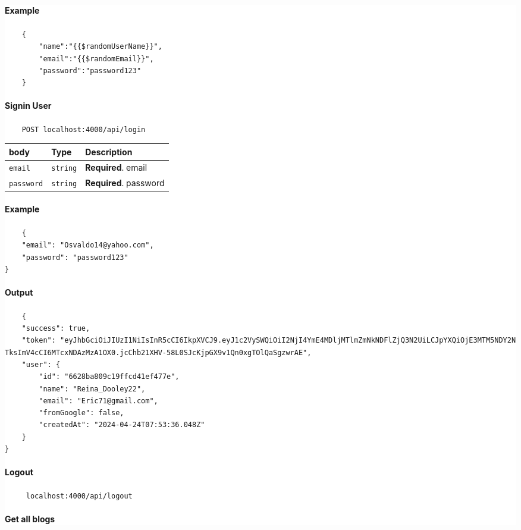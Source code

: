 #### Example

```
    {
        "name":"{{$randomUserName}}",
        "email":"{{$randomEmail}}",
        "password":"password123"
    }
```

#### Signin User

```http
    POST localhost:4000/api/login
```

| body       | Type     | Description            |
| :--------- | :------- | :--------------------- |
| `email`    | `string` | **Required**. email    |
| `password` | `string` | **Required**. password |

#### Example

```
    {
    "email": "Osvaldo14@yahoo.com",
    "password": "password123"
}
```

#### Output

```
    {
    "success": true,
    "token": "eyJhbGciOiJIUzI1NiIsInR5cCI6IkpXVCJ9.eyJ1c2VySWQiOiI2NjI4YmE4MDljMTlmZmNkNDFlZjQ3N2UiLCJpYXQiOjE3MTM5NDY2NTksImV4cCI6MTcxNDAzMzA1OX0.jcChb21XHV-58L0SJcKjpGX9v1Qn0xgTOlQaSgzwrAE",
    "user": {
        "id": "6628ba809c19ffcd41ef477e",
        "name": "Reina_Dooley22",
        "email": "Eric71@gmail.com",
        "fromGoogle": false,
        "createdAt": "2024-04-24T07:53:36.048Z"
    }
}
```

#### Logout

```http
     localhost:4000/api/logout
```

#### Get all blogs
